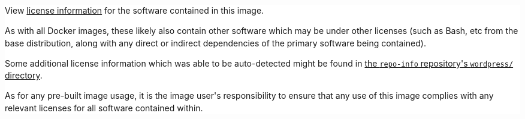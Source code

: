 View [license information](https://wordpress.org/about/license/) for the software contained in this image.

As with all Docker images, these likely also contain other software which may be under other licenses (such as Bash, etc from the base distribution, along with any direct or indirect dependencies of the primary software being contained).

Some additional license information which was able to be auto-detected might be found in [the `repo-info` repository's `wordpress/` directory](https://github.com/docker-library/repo-info/tree/master/repos/wordpress).

As for any pre-built image usage, it is the image user's responsibility to ensure that any use of this image complies with any relevant licenses for all software contained within.

    
